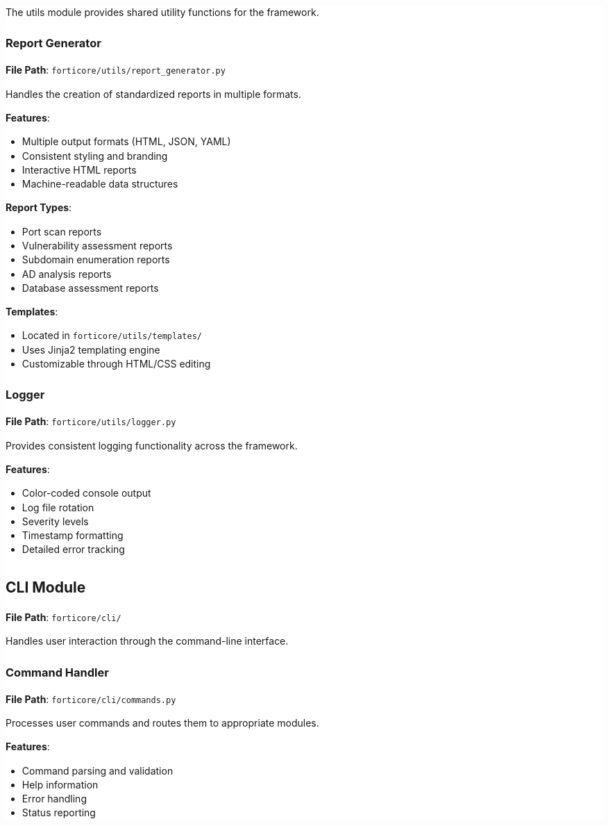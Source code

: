 The utils module provides shared utility functions for the framework.

### Report Generator

**File Path**: `forticore/utils/report_generator.py`

Handles the creation of standardized reports in multiple formats.

**Features**:

- Multiple output formats (HTML, JSON, YAML)
- Consistent styling and branding
- Interactive HTML reports
- Machine-readable data structures

**Report Types**:

- Port scan reports
- Vulnerability assessment reports
- Subdomain enumeration reports
- AD analysis reports
- Database assessment reports

**Templates**:

- Located in `forticore/utils/templates/`
- Uses Jinja2 templating engine
- Customizable through HTML/CSS editing

### Logger

**File Path**: `forticore/utils/logger.py`

Provides consistent logging functionality across the framework.

**Features**:

- Color-coded console output
- Log file rotation
- Severity levels
- Timestamp formatting
- Detailed error tracking

## CLI Module

**File Path**: `forticore/cli/`

Handles user interaction through the command-line interface.

### Command Handler

**File Path**: `forticore/cli/commands.py`

Processes user commands and routes them to appropriate modules.

**Features**:

- Command parsing and validation
- Help information
- Error handling
- Status reporting
